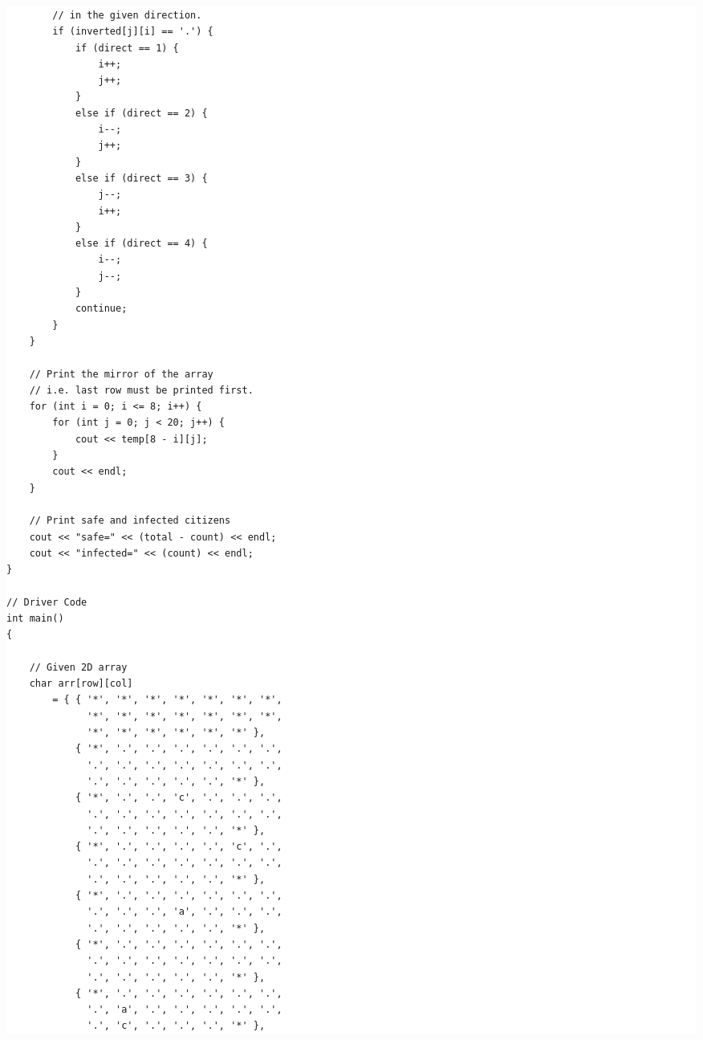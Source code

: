 ```
        // in the given direction.
        if (inverted[j][i] == '.') {
            if (direct == 1) {
                i++;
                j++;
            }
            else if (direct == 2) {
                i--;
                j++;
            }
            else if (direct == 3) {
                j--;
                i++;
            }
            else if (direct == 4) {
                i--;
                j--;
            }
            continue;
        }
    }

    // Print the mirror of the array
    // i.e. last row must be printed first.
    for (int i = 0; i <= 8; i++) {
        for (int j = 0; j < 20; j++) {
            cout << temp[8 - i][j];
        }
        cout << endl;
    }

    // Print safe and infected citizens
    cout << "safe=" << (total - count) << endl;
    cout << "infected=" << (count) << endl;
}

// Driver Code
int main()
{

    // Given 2D array
    char arr[row][col]
        = { { '*', '*', '*', '*', '*', '*', '*',
              '*', '*', '*', '*', '*', '*', '*',
              '*', '*', '*', '*', '*', '*' },
            { '*', '.', '.', '.', '.', '.', '.',
              '.', '.', '.', '.', '.', '.', '.',
              '.', '.', '.', '.', '.', '*' },
            { '*', '.', '.', 'c', '.', '.', '.',
              '.', '.', '.', '.', '.', '.', '.',
              '.', '.', '.', '.', '.', '*' },
            { '*', '.', '.', '.', '.', 'c', '.',
              '.', '.', '.', '.', '.', '.', '.',
              '.', '.', '.', '.', '.', '*' },
            { '*', '.', '.', '.', '.', '.', '.',
              '.', '.', '.', 'a', '.', '.', '.',
              '.', '.', '.', '.', '.', '*' },
            { '*', '.', '.', '.', '.', '.', '.',
              '.', '.', '.', '.', '.', '.', '.',
              '.', '.', '.', '.', '.', '*' },
            { '*', '.', '.', '.', '.', '.', '.',
              '.', 'a', '.', '.', '.', '.', '.',
              '.', 'c', '.', '.', '.', '*' },
```